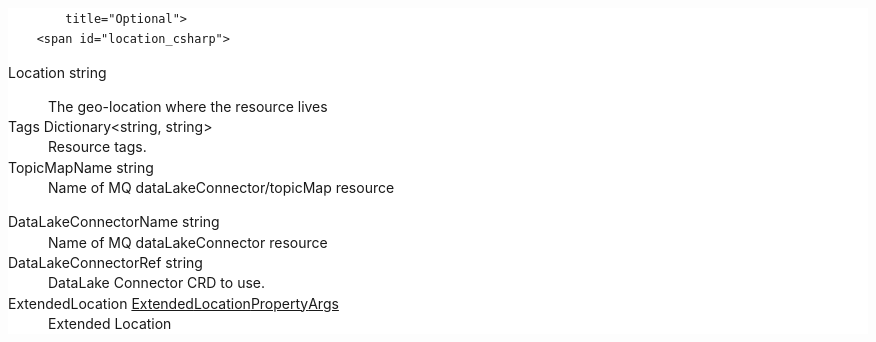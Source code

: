            title="Optional">
        <span id="location_csharp">
<a data-swiftype-name="resource-property" data-swiftype-type="text" href="#location_csharp" style="color: inherit; text-decoration: inherit;">Location</a>
</span>
        <span class="property-indicator"></span>
        <span class="property-type">string</span>
    </dt>
    <dd>The geo-location where the resource lives</dd><dt class="property-optional"
            title="Optional">
        <span id="tags_csharp">
<a data-swiftype-name="resource-property" data-swiftype-type="text" href="#tags_csharp" style="color: inherit; text-decoration: inherit;">Tags</a>
</span>
        <span class="property-indicator"></span>
        <span class="property-type">Dictionary&lt;string, string&gt;</span>
    </dt>
    <dd>Resource tags.</dd><dt class="property-optional property-replacement"
            title="Optional">
        <span id="topicmapname_csharp">
<a data-swiftype-name="resource-property" data-swiftype-type="text" href="#topicmapname_csharp" style="color: inherit; text-decoration: inherit;">Topic<wbr>Map<wbr>Name</a>
</span>
        <span class="property-indicator"></span>
        <span class="property-type">string</span>
    </dt>
    <dd>Name of MQ dataLakeConnector/topicMap resource</dd></dl>
</pulumi-choosable>
</div>

<div>
<pulumi-choosable type="language" values="go">
<dl class="resources-properties"><dt class="property-required property-replacement"
            title="Required">
        <span id="datalakeconnectorname_go">
<a data-swiftype-name="resource-property" data-swiftype-type="text" href="#datalakeconnectorname_go" style="color: inherit; text-decoration: inherit;">Data<wbr>Lake<wbr>Connector<wbr>Name</a>
</span>
        <span class="property-indicator"></span>
        <span class="property-type">string</span>
    </dt>
    <dd>Name of MQ dataLakeConnector resource</dd><dt class="property-required"
            title="Required">
        <span id="datalakeconnectorref_go">
<a data-swiftype-name="resource-property" data-swiftype-type="text" href="#datalakeconnectorref_go" style="color: inherit; text-decoration: inherit;">Data<wbr>Lake<wbr>Connector<wbr>Ref</a>
</span>
        <span class="property-indicator"></span>
        <span class="property-type">string</span>
    </dt>
    <dd>DataLake Connector CRD to use.</dd><dt class="property-required property-replacement"
            title="Required">
        <span id="extendedlocation_go">
<a data-swiftype-name="resource-property" data-swiftype-type="text" href="#extendedlocation_go" style="color: inherit; text-decoration: inherit;">Extended<wbr>Location</a>
</span>
        <span class="property-indicator"></span>
        <span class="property-type"><a href="#extendedlocationproperty">Extended<wbr>Location<wbr>Property<wbr>Args</a></span>
    </dt>
    <dd>Extended Location</dd><dt class="property-required"
            title="Required">
        <span id="mapping_go">
